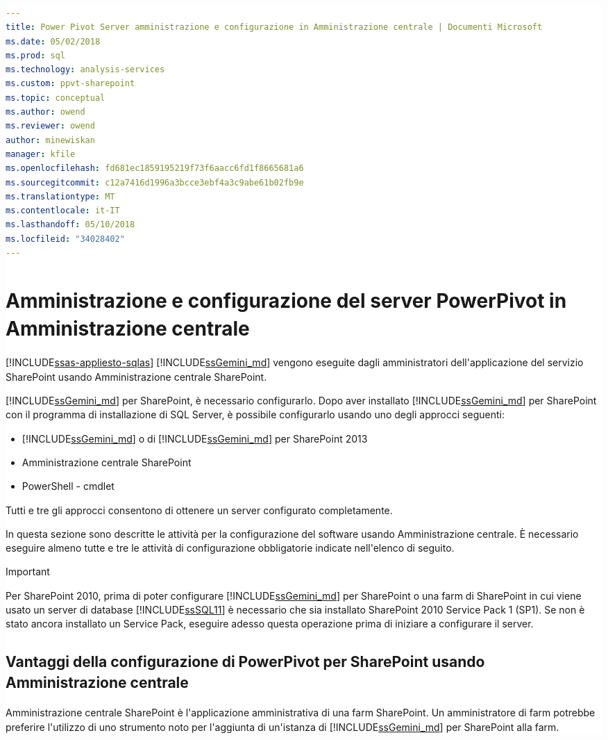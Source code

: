 ```yaml
---
title: Power Pivot Server amministrazione e configurazione in Amministrazione centrale | Documenti Microsoft
ms.date: 05/02/2018
ms.prod: sql
ms.technology: analysis-services
ms.custom: ppvt-sharepoint
ms.topic: conceptual
ms.author: owend
ms.reviewer: owend
author: minewiskan
manager: kfile
ms.openlocfilehash: fd681ec1859195219f73f6aacc6fd1f8665681a6
ms.sourcegitcommit: c12a7416d1996a3bcce3ebf4a3c9abe61b02fb9e
ms.translationtype: MT
ms.contentlocale: it-IT
ms.lasthandoff: 05/10/2018
ms.locfileid: "34028402"
---
```

# <a name="power-pivot-server-administration-and-configuration-in-central-administration"></a>Amministrazione e configurazione del server PowerPivot in Amministrazione centrale
[!INCLUDE[ssas-appliesto-sqlas](../../includes/ssas-appliesto-sqlas.md)]
  [!INCLUDE[ssGemini_md](../../includes/ssgemini-md.md)] vengono eseguite dagli amministratori dell'applicazione del servizio SharePoint usando Amministrazione centrale SharePoint.  
  
 [!INCLUDE[ssGemini_md](../../includes/ssgemini-md.md)] per SharePoint, è necessario configurarlo. Dopo aver installato [!INCLUDE[ssGemini_md](../../includes/ssgemini-md.md)] per SharePoint con il programma di installazione di SQL Server, è possibile configurarlo usando uno degli approcci seguenti:  
  
-   [!INCLUDE[ssGemini_md](../../includes/ssgemini-md.md)] o di [!INCLUDE[ssGemini_md](../../includes/ssgemini-md.md)] per SharePoint 2013  
  
-   Amministrazione centrale SharePoint  
  
-   PowerShell - cmdlet  
  
 Tutti e tre gli approcci consentono di ottenere un server configurato completamente.  
  
 In questa sezione sono descritte le attività per la configurazione del software usando Amministrazione centrale. È necessario eseguire almeno tutte e tre le attività di configurazione obbligatorie indicate nell'elenco di seguito.  
  
> [!IMPORTANT]  
>  Per SharePoint 2010, prima di poter configurare [!INCLUDE[ssGemini_md](../../includes/ssgemini-md.md)] per SharePoint o una farm di SharePoint in cui viene usato un server di database [!INCLUDE[ssSQL11](../../includes/sssql11-md.md)] è necessario che sia installato SharePoint 2010 Service Pack 1 (SP1). Se non è stato ancora installato un Service Pack, eseguire adesso questa operazione prima di iniziare a configurare il server.  
  
## <a name="benefits-of-configuring-power-pivot-for-sharepoint-using-central-administration"></a>Vantaggi della configurazione di PowerPivot per SharePoint usando Amministrazione centrale  
 Amministrazione centrale SharePoint è l'applicazione amministrativa di una farm SharePoint. Un amministratore di farm potrebbe preferire l'utilizzo di uno strumento noto per l'aggiunta di un'istanza di [!INCLUDE[ssGemini_md](../../includes/ssgemini-md.md)] per SharePoint alla farm.  
  